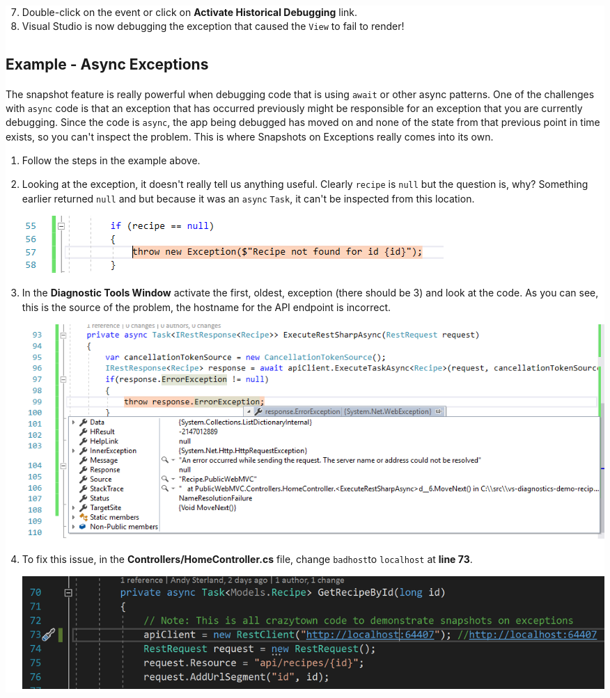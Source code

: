 7. Double-click on the event or click on **Activate Historical Debugging** link.
8. Visual Studio is now debugging the exception that caused the `View` to fail to render!  

## Example - Async Exceptions
The snapshot feature is really powerful when debugging code that is using `await` or other async patterns. One of the challenges with `async` code is that an exception that has occurred previously might be responsible for an exception that you are currently debugging. Since the code is `async`, the app being debugged has moved on and none of the state from that previous point in time exists, so you can't inspect the problem. This is where Snapshots on Exceptions really comes into its own.

1. Follow the steps in the example above.
2. Looking at the exception, it doesn't really tell us anything useful. Clearly `recipe` is `null` but the question is, why? Something earlier returned `null` and but because it was an `async` `Task`, it can't be inspected from this location.

    ![Code for final exception](SnapshotOnException-CodeForFinalException.png)

3. In the **Diagnostic Tools Window** activate the first, oldest, exception (there should be 3) and look at the code. As you can see, this is the source of the problem, the hostname for the API endpoint is incorrect.

    ![Code for first exception](SnapshotOnException-CodeForFirstException.png)

4. To fix this issue, in the **Controllers/HomeController.cs** file, change `badhost`to `localhost` at **line 73**.

    ![Changed code from badhost to local host](SnapshotOnException-CodeChange.png)
